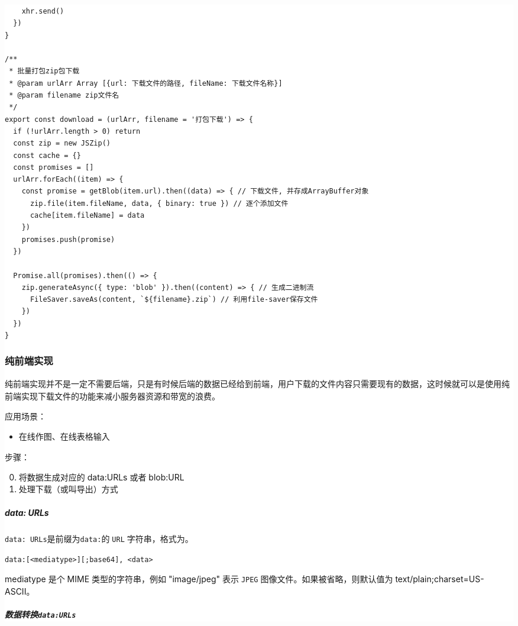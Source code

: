   ```
      xhr.send()
    })
  }

  /**
   * 批量打包zip包下载
   * @param urlArr Array [{url: 下载文件的路径, fileName: 下载文件名称}]
   * @param filename zip文件名
   */
  export const download = (urlArr, filename = '打包下载') => {
    if (!urlArr.length > 0) return
    const zip = new JSZip()
    const cache = {}
    const promises = []
    urlArr.forEach((item) => {
      const promise = getBlob(item.url).then((data) => { // 下载文件, 并存成ArrayBuffer对象
        zip.file(item.fileName, data, { binary: true }) // 逐个添加文件
        cache[item.fileName] = data
      })
      promises.push(promise)
    })

    Promise.all(promises).then(() => {
      zip.generateAsync({ type: 'blob' }).then((content) => { // 生成二进制流
        FileSaver.saveAs(content, `${filename}.zip`) // 利用file-saver保存文件
      })
    })
  }
  ```

### 纯前端实现

纯前端实现并不是一定不需要后端，只是有时候后端的数据已经给到前端，用户下载的文件内容只需要现有的数据，这时候就可以是使用纯前端实现下载文件的功能来减小服务器资源和带宽的浪费。

应用场景：

- 在线作图、在线表格输入

步骤：

0.  将数据生成对应的 data:URLs 或者 blob:URL
1.  处理下载（或叫导出）方式

##### data: URLs

`data: URLs`是前缀为`data:`的 `URL` 字符串，格式为。

```
data:[<mediatype>][;base64], <data>
```

mediatype 是个 MIME 类型的字符串，例如 "image/jpeg" 表示 `JPEG` 图像文件。如果被省略，则默认值为 text/plain;charset=US-ASCII。

##### 数据转换`data:URLs`
